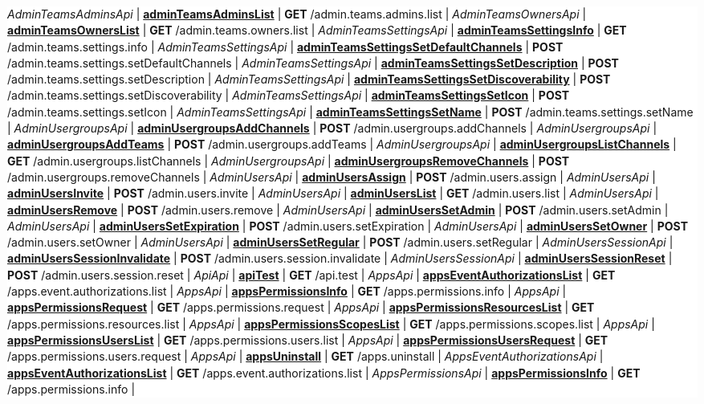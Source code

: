 *AdminTeamsAdminsApi* | [**adminTeamsAdminsList**](docs/AdminTeamsAdminsApi.md#adminTeamsAdminsList) | **GET** /admin.teams.admins.list | 
*AdminTeamsOwnersApi* | [**adminTeamsOwnersList**](docs/AdminTeamsOwnersApi.md#adminTeamsOwnersList) | **GET** /admin.teams.owners.list | 
*AdminTeamsSettingsApi* | [**adminTeamsSettingsInfo**](docs/AdminTeamsSettingsApi.md#adminTeamsSettingsInfo) | **GET** /admin.teams.settings.info | 
*AdminTeamsSettingsApi* | [**adminTeamsSettingsSetDefaultChannels**](docs/AdminTeamsSettingsApi.md#adminTeamsSettingsSetDefaultChannels) | **POST** /admin.teams.settings.setDefaultChannels | 
*AdminTeamsSettingsApi* | [**adminTeamsSettingsSetDescription**](docs/AdminTeamsSettingsApi.md#adminTeamsSettingsSetDescription) | **POST** /admin.teams.settings.setDescription | 
*AdminTeamsSettingsApi* | [**adminTeamsSettingsSetDiscoverability**](docs/AdminTeamsSettingsApi.md#adminTeamsSettingsSetDiscoverability) | **POST** /admin.teams.settings.setDiscoverability | 
*AdminTeamsSettingsApi* | [**adminTeamsSettingsSetIcon**](docs/AdminTeamsSettingsApi.md#adminTeamsSettingsSetIcon) | **POST** /admin.teams.settings.setIcon | 
*AdminTeamsSettingsApi* | [**adminTeamsSettingsSetName**](docs/AdminTeamsSettingsApi.md#adminTeamsSettingsSetName) | **POST** /admin.teams.settings.setName | 
*AdminUsergroupsApi* | [**adminUsergroupsAddChannels**](docs/AdminUsergroupsApi.md#adminUsergroupsAddChannels) | **POST** /admin.usergroups.addChannels | 
*AdminUsergroupsApi* | [**adminUsergroupsAddTeams**](docs/AdminUsergroupsApi.md#adminUsergroupsAddTeams) | **POST** /admin.usergroups.addTeams | 
*AdminUsergroupsApi* | [**adminUsergroupsListChannels**](docs/AdminUsergroupsApi.md#adminUsergroupsListChannels) | **GET** /admin.usergroups.listChannels | 
*AdminUsergroupsApi* | [**adminUsergroupsRemoveChannels**](docs/AdminUsergroupsApi.md#adminUsergroupsRemoveChannels) | **POST** /admin.usergroups.removeChannels | 
*AdminUsersApi* | [**adminUsersAssign**](docs/AdminUsersApi.md#adminUsersAssign) | **POST** /admin.users.assign | 
*AdminUsersApi* | [**adminUsersInvite**](docs/AdminUsersApi.md#adminUsersInvite) | **POST** /admin.users.invite | 
*AdminUsersApi* | [**adminUsersList**](docs/AdminUsersApi.md#adminUsersList) | **GET** /admin.users.list | 
*AdminUsersApi* | [**adminUsersRemove**](docs/AdminUsersApi.md#adminUsersRemove) | **POST** /admin.users.remove | 
*AdminUsersApi* | [**adminUsersSetAdmin**](docs/AdminUsersApi.md#adminUsersSetAdmin) | **POST** /admin.users.setAdmin | 
*AdminUsersApi* | [**adminUsersSetExpiration**](docs/AdminUsersApi.md#adminUsersSetExpiration) | **POST** /admin.users.setExpiration | 
*AdminUsersApi* | [**adminUsersSetOwner**](docs/AdminUsersApi.md#adminUsersSetOwner) | **POST** /admin.users.setOwner | 
*AdminUsersApi* | [**adminUsersSetRegular**](docs/AdminUsersApi.md#adminUsersSetRegular) | **POST** /admin.users.setRegular | 
*AdminUsersSessionApi* | [**adminUsersSessionInvalidate**](docs/AdminUsersSessionApi.md#adminUsersSessionInvalidate) | **POST** /admin.users.session.invalidate | 
*AdminUsersSessionApi* | [**adminUsersSessionReset**](docs/AdminUsersSessionApi.md#adminUsersSessionReset) | **POST** /admin.users.session.reset | 
*ApiApi* | [**apiTest**](docs/ApiApi.md#apiTest) | **GET** /api.test | 
*AppsApi* | [**appsEventAuthorizationsList**](docs/AppsApi.md#appsEventAuthorizationsList) | **GET** /apps.event.authorizations.list | 
*AppsApi* | [**appsPermissionsInfo**](docs/AppsApi.md#appsPermissionsInfo) | **GET** /apps.permissions.info | 
*AppsApi* | [**appsPermissionsRequest**](docs/AppsApi.md#appsPermissionsRequest) | **GET** /apps.permissions.request | 
*AppsApi* | [**appsPermissionsResourcesList**](docs/AppsApi.md#appsPermissionsResourcesList) | **GET** /apps.permissions.resources.list | 
*AppsApi* | [**appsPermissionsScopesList**](docs/AppsApi.md#appsPermissionsScopesList) | **GET** /apps.permissions.scopes.list | 
*AppsApi* | [**appsPermissionsUsersList**](docs/AppsApi.md#appsPermissionsUsersList) | **GET** /apps.permissions.users.list | 
*AppsApi* | [**appsPermissionsUsersRequest**](docs/AppsApi.md#appsPermissionsUsersRequest) | **GET** /apps.permissions.users.request | 
*AppsApi* | [**appsUninstall**](docs/AppsApi.md#appsUninstall) | **GET** /apps.uninstall | 
*AppsEventAuthorizationsApi* | [**appsEventAuthorizationsList**](docs/AppsEventAuthorizationsApi.md#appsEventAuthorizationsList) | **GET** /apps.event.authorizations.list | 
*AppsPermissionsApi* | [**appsPermissionsInfo**](docs/AppsPermissionsApi.md#appsPermissionsInfo) | **GET** /apps.permissions.info | 